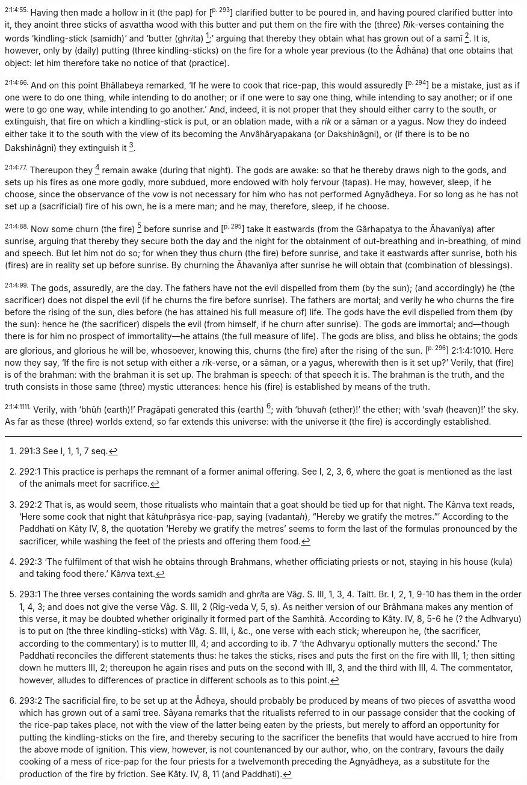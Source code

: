 <span id="v2_1_4_55"><sup><small>2:1:4:55.</small></sup></span>  Having then made a hollow in it (the pap) for <span id="p293">[<sup><small>p. 293</small></sup>]</span> clarified butter to be poured in, and having poured clarified butter into it, they anoint three sticks of a<i>s</i>vattha wood with this butter and put them on the fire with the (three) <i>Ri</i>k-verses containing the words ‘kindling-stick (samidh)’ and ‘butter (gh<i>ri</i>ta) [^674];’ arguing that thereby they obtain what has grown out of a <i>s</i>amî [^675]. It is, however, only by (daily) putting (three kindling-sticks) on the fire for a whole year previous (to the Âdhâna) that one obtains that object: let him therefore take no notice of that (practice).

<span id="v2_1_4_66"><sup><small>2:1:4:66.</small></sup></span>  And on this point Bhâllabeya remarked, ‘If he were to cook that rice-pap, this would assuredly <span id="p294">[<sup><small>p. 294</small></sup>]</span> be a mistake, just as if one were to do one thing, while intending to do another; or if one were to say one thing, while intending to say another; or if one were to go one way, while intending to go another.’ And, indeed, it is not proper that they should either carry to the south, or extinguish, that fire on which a kindling-stick is put, or an oblation made, with a <i>ri</i><i>k</i> or a sâman or a ya<i>g</i>us. Now they do indeed either take it to the south with the view of its becoming the Anvâhâryapa<i>k</i>ana (or Dakshi<i>n</i>âgni), or (if there is to be no Dakshi<i>n</i>âgni) they extinguish it [^676].

<span id="v2_1_4_77"><sup><small>2:1:4:77.</small></sup></span>  Thereupon they [^677] remain awake (during that night). The gods are awake: so that he thereby draws nigh to the gods, and sets up his fires as one more godly, more subdued, more endowed with holy fervour (tapas). He may, however, sleep, if he choose, since the observance of the vow is not necessary for him who has not performed Agnyâdheya. For so long as he has not set up a (sacrificial) fire of his own, he is a mere man; and he may, therefore, sleep, if he choose.

<span id="v2_1_4_88"><sup><small>2:1:4:88.</small></sup></span>  Now some churn (the fire) [^678] before sunrise and <span id="p295">[<sup><small>p. 295</small></sup>]</span> take it eastwards (from the Gârhapatya to the Âhavanîya) after sunrise, arguing that thereby they secure both the day and the night for the obtainment of out-breathing and in-breathing, of mind and speech. But let him not do so; for when they thus churn (the fire) before sunrise, and take it eastwards after sunrise, both his (fires) are in reality set up before sunrise. By churning the Âhavanîya after sunrise he will obtain that (combination of blessings).

<span id="v2_1_4_99"><sup><small>2:1:4:99.</small></sup></span>  The gods, assuredly, are the day. The fathers have not the evil dispelled from them (by the sun); (and accordingly) he (the sacrificer) does not dispel the evil (if he churns the fire before sunrise). The fathers are mortal; and verily he who churns the fire before the rising of the sun, dies before (he has attained his full measure of) life. The gods have the evil dispelled from them (by the sun): hence he (the sacrificer) dispels the evil (from himself, if he churn after sunrise). The gods are immortal; and—though there is for him no prospect of immortality—he attains (the full measure of life). The gods are bliss, and bliss he obtains; the gods are glorious, and glorious he will be, whosoever, knowing this, churns (the fire) after the rising of the sun. <span id="p296">[<sup><small>p. 296</small></sup>]</span> 2:1:4:1010\. Here now they say, ‘If the fire is not setup with either a <i>ri</i>k-verse, or a sâman, or a ya<i>g</i>us, wherewith then is it set up?’ Verily, that (fire) is of the brahman: with the brahman it is set up. The brahman is speech: of that speech it is. The brahman is the truth, and the truth consists in those same (three) mystic utterances: hence his (fire) is established by means of the truth.

<span id="v2_1_4_1111"><sup><small>2:1:4:1111.</small></sup></span>  Verily, with ‘bhû<i>h</i> (earth)!’ Pra<i>g</i>âpati generated this (earth) [^679]; with ‘bhuva<i>h</i> (ether)!’ the ether; with ‘sva<i>h</i> (heaven)!’ the sky. As far as these (three) worlds extend, so far extends this universe: with the universe it (the fire) is accordingly established.


[^638]: 276:1 The verb here translated by ‘to equip,’ is sam-bh<i>ri</i>, ‘to carry, or bring, together, to collect;’ and then ‘to make the necessary preparations, to prepare;’ hence sambhâra, ‘the preparation, outfit,’ the technical term for the objects employed in the preparation of the fire-place, with the view of symbolically ensuring success to the fire. In paragraphs 3 seq. the primary meaning ‘to bring (together)’ has been used, except where it seemed desirable to preserve its technical sense.
[^639]: 276:2 The three lines drawn across the fire-place form a necessary part of its lustration; see [p. 2](Book_1_1_1#p2). According to the Paddhati on Kâty. IV, 8, the Adhvaryu first makes the fivefold lustration of the hearth, and thereupon again draws the mystic lines (? or draws the outline of the fire-place, cf. Kâty. IV, 8, 16) and proceeds with the sambharas; viz. he sprinkles the lines with water, while the sacrificer takes hold of him from behind; then puts down a piece of gold, and on it throws salt soil and the mould of a molehill, with which he forms the hearth-mound (khara)—circular in p. 277 the case of the Gârhapatya, square the Âhavanîya, and semicircular the Dakshi<i>n</i>âgni; but each equal in area to a square aratni or cubit. Along the edge of the mound he then lays pebbles close to each other \[50 on the Gârhapatya, 73 on the Âhavanîya, and 22 on the Dakshi<i>n</i>âgni, according to the Schol. on Kâty. IV, 8, 16\]. According to some authorities, the piece of gold is laid on the top of the mound. He thus prepares successively the Gârhapatya, Âhavanîya, and Dakshi<i>n</i>a hearths; afterwards, if required, those of the Sabhya and Avasathya fires, which are, like the Gârhapatya, of circular form.
[^640]: 277:1 An etymological play on the word ap, âpa<i>h</i>, ‘water,’ and the verb âp, ‘to obtain, pervade.’
[^641]: 277:2 In the version of this myth given Taitt. Br. I, 1, 3, 8, the waters courted by Agni are called Varu<i>n</i>a's wives.
[^642]: 277:3 Tâ<i>h</i> sambabhûva tâsu reta<i>h</i> prâsi<i>ñ</i><i>k</i>at tad hira<i>n</i>yam abhavat.
[^643]: 278:1 Sâya<i>n</i>a interprets enena na dhâvayati by ‘he does not clean (his teeth) with it;’—the St. Petersb. Dict. by ‘he does not get himself conveyed (driven) by it.’ The Kâ<i>n</i>va text has: Tasmâd enad apsv evânuvindanty apsu punanty apsu by enat prâsi<i>ñ</i><i>k</i>an nainena dhâvayanti na ki<i>m</i> <i>k</i>ana kurvanti.
[^644]: 278:2 Cf. Taitt. Br. I, 1, 3, 2: ‘The sky and the earth were (originally) close together. On being separated they said to each other, “Let there he a common sacrificial essence (ya<i>g</i><i>ñ</i>iyam) for us!” What sacrificial essence there was belonging to yonder sky, that it bestowed on this earth, that became the salt (in the earth); and what sacrificial essence there was belonging to this earth, that it bestowed on yonder sky, that became the black (spots) in the moon. When he throws salt (on the fire-place), let him think it to be that (viz. the black in the moon): it is on the sacrificial essence of the sky and the earth that he sets up his fire.’
[^645]: 278:3 On the mythic connection of (the white, sharp teeth of) the p. 279 âkhu (mole, mouse, rat), as of that of the boar, with the thunderbolt, see Dr. A. Kuhn's ingenious remarks, ‘Herabkunft des Feuers and des Göttertranks,’ p. 202. According to Taitt. Br. I, 1, 3, 3, Agni at one time concealed himself from the gods, and having become a mole, dug himself into the earth; so that the mole-hills thrown up by him, have some of Agni's nature attaching to them. The Taittirîyas also put on the hearth the earth of an ant-hill, which the Brâhma<i>n</i>a (in the same way as our author does of the molehill) represents as the savour (or marrow, essence) of the earth.
[^646]: 279:1 The primary meaning of karîsha is ‘that which is scattered, or strewn about,’ hence ‘refuse, rubbish’ (and âkhu-karîsha, ‘mole-cast’). Its secondary meaning, as is that of purîsha, is ‘manure’ (or perhaps also ‘soft, rich mould’), an article naturally valued by an agricultural population. See I, 2, 5, 17, where purîsha is taken symbolically to represent cattle.
[^647]: 280:1 The corresponding myth of Taitt. Br. I, 1, 3, 5, though very different from ours, yet presents one or two points of resemblance. According to it, nothing was to be seen in the beginning except water and a lotus-leaf standing out above it. Pra<i>g</i>âpati (being bent on creating the firm ground) bethought himself that the lotus-stalk must rest on something; and having assumed the form of a boar, he dived and brought up some of the earth. This he spread out (prath) on the lotus-leaf, whence originated the earth (p<i>ri</i>thivî), which he then fastened down by means of pebbles. Hence the latter are put on the hearth in order to afford a firm foundation for the fire.
[^648]: 280:2 According to the authorities of the Black Ya<i>g</i>ur-veda there are not five, but fourteen sambhâras, seven of which are taken from the earth, viz. sand, salt, a mole-hill, an ant-hill, mire from a dried-up pool, pebbles, and gold; while the remaining seven consist of pieces of wood from the a<i>s</i>vattha, udumbara, palâ<i>s</i>a (? two pieces), <i>s</i>amî, and vikankata trees, and from some tree that has been struck by lightning. The sprinkling of water about the fire-place is not counted by them as a sambhâra, but as one of the usual acts of lustration. Taitt. Br. I, 1, 3 seq.
[^649]: 281:1 Or, a deficient pairing is effected (on account of the uneven number). I do not quite understand Sâya<i>n</i>a's interpretation of the passage, the published text of the commentary being apparently corrupt in one or two places, The Kâ<i>n</i>va text reads: Tad âhu<i>h</i> sha<i>d</i> vâ <i>ri</i>tava<i>h</i> sa<i>m</i>vatsarasyeti yadi vai sha<i>l</i> <i>ri</i>tava<i>h</i> sa<i>m</i>vatsarasya nyûnam u vai pra<i>g</i>anana<i>m</i> nyûnâd vâ imâh pra<i>g</i>â<i>h</i> pra<i>g</i>âyante, &c.
[^650]: 281:2 Literally, ‘a prevailing (or advancing) better-to-morrow,’ <i>s</i>va<i>h</i><i>s</i>reyasam uttarâvat.
[^651]: 281:3 The drift of the author's reasoning evidently is that it is safer, by putting those objects on the fire-place, to make sure of the magic benefits of those symbols being really secured to the fire, and thereby to the sacrificer. The Kâ<i>n</i>va text of this paragraph, though differently worded, yields the same sense; except that it refers to p. 282 the sacrificer himself and to the wishes he entertains in collecting the objects.
[^652]: 282:1 That is, the Gârhapatya and Âhavanîya, the two principal fires.
[^653]: 282:2 Whilst the K<i>ri</i>ttikâs, or Pleiades, are supposed to consist of seven (or, according to others, of six) stars. the remaining twenty-six nakshatras or lunar mansions, according to our author, vary between one and four stars. Hence the K<i>ri</i>ttikâs are also called Bahulâs, ‘the numerous.’ In the later accounts, however, a larger number of stars is attributed to several nakshatras. Cf. Weber, Nakshatra, II, pp. 368, 381. The Kâ<i>n</i>va text has: ‘Other nakshatras are (i.e. consist of) four; and there is here an abundance, so that he thereby obtains abundance.’
[^654]: 282:3 Saptarshi, or the seven <i>Ri</i>shis, is the designation of the p. 283 constellation of Ursa Major, or the Wain. In the Rig-vela,. rikshâ<i>h</i> (bears) occurs once (I, 24, 10), either in the same restricted sense, or in that of stars generally.
[^655]: 283:1 ‘Tâ asya pra<i>g</i>â<i>h</i> s<i>ri</i>sh<i>t</i>â ekarûpâ upastabdhâs tasthû rohi<i>n</i>ya iva.’ The Kâ<i>n</i>va text reads: Tam imâ<i>h</i> pra<i>g</i>â<i>h</i> s<i>ri</i>sh<i>t</i>â rohi<i>n</i>ya ivopastabdhâs tasthur ekarâpâ iva. Sâya<i>n</i>a interprets upastabdhâ<i>h</i> (‘propped up, erect,’ established) by ‘pratibaddha<i>g</i>âtaya<i>h</i> (of continuous lineage),’ and ekarûpâ<i>h</i> (‘uniform’) by ‘avi<i>k</i><i>kh</i>innapravâhâ<i>h</i> (of uninterrupted flow or succession).’ In Taitt. Br. I, 1, 2, 2, it is stated that Pra<i>g</i>âpati created Agni under (the asterism) Rohi<i>n</i>î, and that the gods then set up that fire under the same asterism.
[^656]: 284:1 For the mythical allusions in this and the succeeding paragraphs, we have to compare <i>S</i>at. Br. I, 7, 4, 1; Ait. Br. III, 33. According to the version of the myth given in the latter work, Pra<i>g</i>âpati transformed himself into a roe-buck (<i>ri</i><i>s</i>ya) and approached his own daughter (either the sky, or the dawn), who had assumed the shape of a doe (rohit). Out of their most fearful forms the gods then fashioned a divine being called Bhûtavat (i.e. Rudra), in order to punish Pra<i>g</i>âpati for his incestuous deed. The latter was accordingly pierced by Bhûtavat's arrow and bounded up to the sky, where he became the constellation called M<i>ri</i>ga (i.e. M<i>ri</i>ga<i>s</i>îrsha), while his daughter became the asterism Rohi<i>n</i>î. The arrow on the other hand, with which Pra<i>g</i>âpati was pierced, became the constellation called ‘the three-knotted arrow (perhaps the girdle of Orion).’
[^657]: 284:2 The Black Ya<i>g</i>us does not recommend this asterism for the performance of agnyâdheya.
[^658]: 284:3 The Kâ<i>n</i>va text reads, ‘When, on that occasion, that god (viz. Rudra) pierced him with the three-knotted arrow.’
[^659]: 285:1 Na vâ etasya devasya vâstu nâya<i>g</i><i>ñ</i>iya<i>m</i> na <i>s</i>arîram asti.—Na vai tasya vâstu na nivîrya<i>m</i> nâya<i>g</i><i>ñ</i>iyam asti, ‘for the relic of that (god) is neither sapless nor impure.’ Kâ<i>n</i>va recension.
[^660]: 285:2 I.e. the repetition of the âdheya, or setting up of his fires, a ceremony which has to be performed in the event of the âdheya having proved unsuccessful; that is, in case he should not have prospered or even sustained losses. The direction has been inserted in this place on account of the position of Punarvasû, as the fifth mansion, between M<i>ri</i>ga<i>s</i>îrsha, the third, and (Pûrva and Uttara) Phalgunîs, the ninth and tenth mansions, in the original order of the nakshatras.
[^661]: 285:3 In Taitt. Br. I, 1, 2, 4, the Pûrve Phalgunî are assigned to Aryaman, and the Uttare Phalgunî to Bhaga. While, however, both these asterisms are there recommended for the agnyâdheya, the Pûrve Phalgunî are rejected as unsuitable further on, in par. 8 (? a later addition).
[^662]: 286:1 In the Taitt. Br. this asterism is not mentioned as suitable for the agnyâdheya. The Â<i>s</i>v. <i>S</i>. II, 1, to omits both Hasta and <i>K</i>itrâ; but permits the asterisms Vi<i>s</i>âkhe and Uttare Prosh<i>th</i>apade.
[^663]: 286:2 In Taitt. Br. I, 1, 2, 4-6 this myth is related as follows: ‘There were Asuras, named Kâlaka<i>ñ</i><i>g</i>as. They constructed a fire (altar) with a view to (gaining) the world of heaven. They put, every man of them, a brick to it. Indra, passing himself off for a Brâhman, put a brick on for himself, saying, “This one, <i>K</i>îtra (the wonderful or bright one) by name, is for me!” They climbed up to heaven; Indra, however, pulled out his brick, and they tumbled down. And they who tumbled down, became spiders: two of them flew up, and they became the two heavenly dogs.’ On this myth, Dr. A. Kuhn, ‘Über entwickelungsstufen der mythenbildung,’ p. 129, remarks: 'The myth given in Homer's Od. xi, 305-325, of Otos and Ephialtes, who, in order to fight the immortal gods, piled Ossa on Olympos, and Pelion on Ossa, of ἵν᾽ οὐρανὸς, and who are destroyed by Apollon, shows an obvious resemblance to these Indian myths; the more so, if we divest the latter of their Brâhmanical form, by which altar-bricks are substituted p. 287 for mountains; and if we hear in mind that the later versions of the myth, e.g. in the well-known passage of Ovid, put the Gigantes in the place of the Aloades.' See also Weber, Nakshatra, II, p. 372.
[^664]: 287:1 The Kâ<i>n</i>va text here proceeds thus: The gods then were afraid and said, ‘If those (Asuras) complete (samâsyanti) that (fire-altar), they will prevail over us.’ Then Indra having fastened a brick with the lightning-band (ârke<i>n</i>a dâmnâ) went thither passing himself off for a Brâhman. He said, ‘I, too, will put on this (brick) for myself.’ They said, ‘On then (upa hi)!’ He put it on. That (fire-altar) wanted but very little to be built up, when he said, ‘I shall take this (brick) which is mine,’ Take it then (â hi)!' they said. Then seizing it (tâm abhihâya) he pulled it out. On its being pulled out the fire-altar tumbled down. On the fire-altar having tumbled down he made thunderbolts with those bricks and smote those (Asuras). Then the gods prevailed and the Asuras were worsted, &c.
[^665]: 287:2 Or, perhaps, its identity with (Indra's brick) <i>K</i>itrâ; cf. preceding note.
[^666]: 288:1 The Kâ<i>n</i>va text reads: Tâni ha vâ etâni kshatrâ<i>n</i>i nânaiva tepur yathâsau vâ sûrya<i>s</i> <i>k</i>andramâ vâ; teshâ<i>m</i> hodyann evâditya<i>h</i> kshatra<i>m</i> vîrya<i>m</i> tega<i>h</i> pralulopa, tad vaishâm âdade.
[^667]: 288:2 This etymology of nakshatra is of course quite fanciful. For Aufrecht's probably correct derivation of the word from nakta-tra, ‘night-protector,’ cf. Zeitschrift für vergl. Sprachf., VIII, pp. 71, 72. See also Weber, Nakshatra; II, p. 268.
[^668]: 288:3 The Kâ<i>n</i>va text reads: Tasmân na nakshatram âdriyeta yadaivaisha kadâ <i>k</i>odîyâd apy âdadhîtaisha hi sarvâ<i>n</i>i kshatrâ<i>n</i>i p. 289 yadyu nakshatrakâma<i>h</i> syâd upo âsîta nakshatram ahâsya bhavati no etasyânudayo ’sti tasmâd v apy upaina(m â)sîta, ‘he need therefore not attend to any nakshatra; but may set up his fires at any time when that (sun) rises, for he (the sun) is all the kshatras. Should he nevertheless be desirous of a nakshatra, let him approach (the sun) with veneration; for then there is a nakshatra for him, and that (sun) does not fail to rise: for this reason let him approach (the sun) with veneration.’
[^669]: 289:1 According to the Kâ<i>n</i>va text, it is the rising sun, that guards the god-seasons and father-seasons respectively.
[^670]: 290:1 I.e. whatsoever Brâhman, as the Kâ<i>n</i>va text reads.
[^671]: 290:2 Kshatra<i>m</i> <i>s</i>riyâ ya<i>s</i>asâ syâm iti. The Kâ<i>n</i>va text reads: Kshatrasya pratimâ syâ<i>m</i> <i>s</i>riyâ ya<i>s</i>aseti, ‘whosoever should wish to be an image of the kshatra in wealth and glory.’
[^672]: 291:1 The Black Ya<i>g</i>us recommends <i>s</i>arad, autumn, for the Agnyâdheya in the case of a Vai<i>s</i>ya.
[^673]: 291:2 Ko hi manushyasya <i>s</i>vo veda. The Kâ<i>n</i>va text has: Na vai manushya<i>h</i> <i>s</i>vastanam veda (veda) ko hi (!) tasmai manushyo ya<i>h</i> <i>s</i>vastana<i>m</i> vidyât, ‘in truth no man knows the morrow, for what man, that knows the morrow, is there for him?’
[^674]: 291:3 See I, 1, 1, 7 seq.
[^675]: 292:1 This practice is perhaps the remnant of a former animal offering. See I, 2, 3, 6, where the goat is mentioned as the last of the animals meet for sacrifice.
[^676]: 292:2 That is, as would seem, those ritualists who maintain that a goat should be tied up for that night. The Kâ<i>n</i>va text reads, ‘Here some cook that night that <i>k</i>âtu<i>h</i>prâ<i>s</i>ya rice-pap, saying (vadanta<i>h</i>), “Hereby we gratify the metres.”’ According to the Paddhati on Kâty IV, 8, the quotation ‘Hereby we gratify the metres’ seems to form the last of the formulas pronounced by the sacrificer, while washing the feet of the priests and offering them food.
[^677]: 292:3 ‘The fulfilment of that wish he obtains through Brahmans, whether officiating priests or not, staying in his house (kula) and taking food there.’ Kâ<i>n</i>va text.
[^678]: 293:1 The three verses containing the words samidh and gh<i>ri</i>ta are Vâ<i>g</i>. S. III, 1, 3, 4. Taitt. Br. I, 2, 1, 9-10 has them in the order 1, 4, 3; and does not give the verse Vâ<i>g</i>. S. III, 2 (Rig-veda V, 5, s). As neither version of our Brâhma<i>n</i>a makes any mention of this verse, it may be doubted whether originally it formed part of the Sa<i>m</i>hitâ. According to Kâty. IV, 8, 5-6 he (? the Adhvaryu) is to put on (the three kindling-sticks) with Vâ<i>g</i>. S. III, i, &c., one verse with each stick; whereupon he, (the sacrificer, according to the commentary) is to mutter III, 4; and according to ib. 7 ‘the Adhvaryu optionally mutters the second.’ The Paddhati reconciles the different statements thus: he takes the sticks, rises and puts the first on the fire with III, 1; then sitting down he mutters III, 2; thereupon he again rises and puts on the second with III, 3, and the third with III, 4. The commentator, however, alludes to differences of practice in different schools as to this point.
[^679]: 293:2 The sacrificial fire, to be set up at the Âdheya, should probably be produced by means of two pieces of a<i>s</i>vattha wood which has grown out of a <i>s</i>amî tree. Sâya<i>n</i>a remarks that the ritualists referred to in our passage consider that the cooking of the rice-pap takes place, not with the view of the latter being eaten by the priests, but merely to afford an opportunity for putting the kindling-sticks on the fire, and thereby securing to the sacrificer the benefits that would have accrued to hire from the above mode of ignition. This view, however, is not countenanced by our author, who, on the contrary, favours the daily cooking of a mess of rice-pap for the four priests for a twelvemonth preceding the Agnyâdheya, as a substitute for the production of the fire by friction. See Kâty. IV, 8, 11 (and Paddhati).
[^680]: 294:1 His argument seems to be that, since the cooking of the rice-pap involves the putting on of consecrated sticks with sacrificial formulas, one is not to cook the pap because that same fire will afterwards have to be extinguished or to be taken to the Dakshi<i>n</i>âgni hearth. The passage is, however, far from clear to me.
[^681]: 294:2 Viz. the ritualists referred to; that is to say, they make the sacrificer and his wife remain awake all night. Sâya<i>n</i>a takes <i>g</i>âgrati to stand for <i>g</i>âgarti, ‘he, the sacrificer, remains awake.’ The Kâ<i>n</i>va text, however, has, ‘Here now they say, he should remain awake that night.’
[^682]: 294:3 The production of the sacred fire by means of two sticks (ara<i>n</i>i) of the a<i>s</i>vattha (Ficus Religiosa) is thus described by Stevenson, ‘Translation of the Sâma Veda,’ pref. p. vii: ‘The process by which fire is obtained from wood is called churning, as it resembles p. 295 that by which butter in India is separated from milk. The New-Hollanders obtain fire from a similar process. It consists in drilling one piece of ara<i>n</i>i wood into another by pulling a string tied to it with a jerk with the one hand, while the other is slackened, and so alternately till the wood takes fire. The fire is received on cotton or flax held in the hand of an assistant Brahman.’ On the mythological associations of the agni-manthana, especially with the Teutonic need-fire and the myth of Prometheus; and those of the a<i>s</i>vattha tree, grown out of a <i>s</i>amî, with the mountain-ash (roun-tree, rowan-tree, witch-elm, witchen, witch-hazel, witch-wood; eber-esche), see A. Kuhn's epoch-making essay, ‘Ueber die Herabkunft des Feuers and des Göttertranks.’
[^683]: 296:1 Compare XI, 1, 6, 3.
[^684]: 296:2 Viz. sva<i>h</i>, pronounced su-va<i>h</i>. In laying down the Gârhapatya he utters the first two words, consisting of three syllables; and in laying down the Âhavanîya he pronounces all three words, consisting of five syllables.
[^685]: 297:1 The horse is to stand east of the Gârhapatya fire-place, with its head to the west, where, behind the khara, the Adhvaryu is about to produce the fire.
[^686]: 297:2 Pûrvavah, ‘drawing in front,’ i.e. a young (newly-harnessed) horse. The term may also mean ‘conveying eastwards,’ whence it is probably used here; cf. Taitt. Br. I, 1, 5, 6.
[^687]: 297:3 See XIII, 8, 4, 6, where the ox is said to be sacred to Agni (âgneya). See also [p. 292](#p292), note [^671]; and I, 2, 3, 6.
[^688]: 297:4 The following particulars, not alluded to by our author, have p. 298 to be supplied here from Katy. IV, 8, 29 seq., and the commentaries: As soon as fire has been obtained from the two pieces of wood, \[it is placed in a pan and covered with dry, powdered gomaya; and\] the sacrificer blows it with ‘Breath I bestow on the immortal;’ and the well-kindled flame he inhales with ‘The immortal I bestow on the breath’ (see II, 2) 2, 15). The fire is then set ablaze with fire-wood and laid down on the newly-made Gârhapatya hearth-mound with ‘\[Om!\] Bhûr bhuva<i>h</i> sva<i>h</i>!’ (Vâ<i>g</i>. S. III, 5); and with ‘I lay thee down, O Lord of Vows (vratapati), with the law (vrata) of N. N?’—the gotra-name being inserted in the case of the Bh<i>ri</i>gus and Aṅgiras; and those of different <i>Ri</i>shis or gods and divine beings in that of others. At the sacrificer's bidding the Brahman or Adhvaryu then chants the Rathantara-sâman (cf. [p. 196](Book_1_1_7#p196), note [2](Book_1_1_7#fn446)). Then follows the uddhara<i>n</i>a or taking out fire from the Gârhapatya for the Âhavanîya. A bundle of wood is lighted at the lower ends on the Gârhapatya and placed in a pan on an underlayer of clay. It is then carried eastwards in such a way that the smoke is directed towards the sacrificer following it; the horse being led in front of the fire. At the starting of the procession the Brahman, at the Adhvaryu's call, chants the Vâmadevya-sâman.
[^689]: 299:1 Viz. the wind indicated by the backward-turned flame of the fire, as it is carried eastwards to the Âhavanîya.
[^690]: 299:2 The Adhvaryu sits down and makes the horse put its right fore-foot on the recently prepared hearth-mound. Having then led it eastwards and turned it round, he calls on the Brahman to chant the B<i>ri</i>hat-sâman (see [p. 196](Book_1_1_7#p196), note [2](Book_1_1_7#fn446)).
[^691]: 300:1 Taitt. Br. I, 1, 5, 9, on the contrary, forbids the fire to be laid down on the horse's foot-print, as the sacrificer's cattle is thereby surrendered to Rudra. Moreover, the horse is there made to step beside, not upon, the hearth-mound.
[^692]: 300:2 The Kâ<i>n</i>va text reads: Tad v Âsuri<i>h</i> Pâ<i>ñ</i><i>k</i>ir Mâdhukir iti dadhrire, ‘here now they held it thus.’
[^693]: 301:1 These verses form the hymn Rig-veda X, 189, the authorship of which is ascribed to the queen of serpents (either Kadrû, or the earth, according to Mahîdhara).